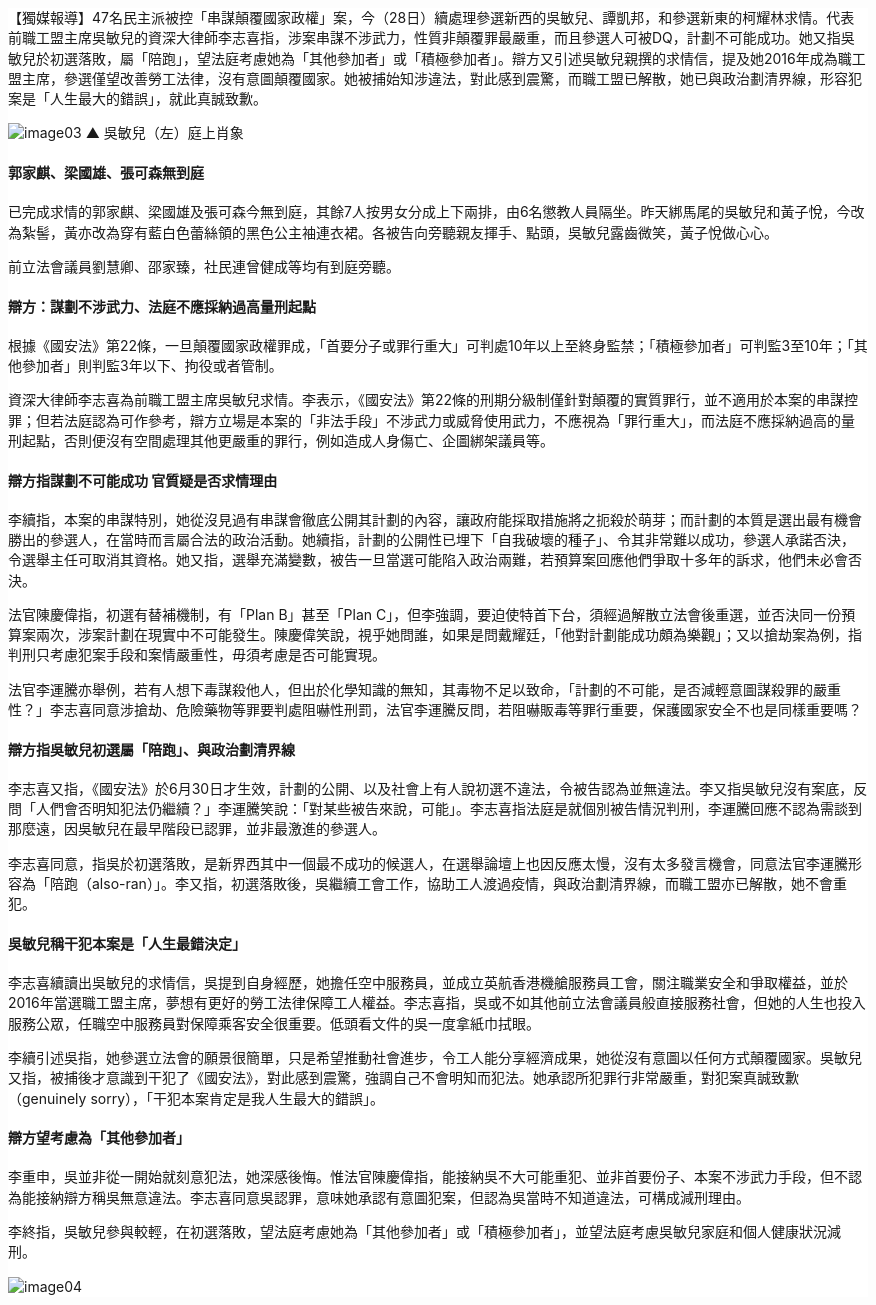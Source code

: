 【獨媒報導】47名民主派被控「串謀顛覆國家政權」案，今（28日）續處理參選新西的吳敏兒、譚凱邦，和參選新東的柯耀林求情。代表前職工盟主席吳敏兒的資深大律師李志喜指，涉案串謀不涉武力，性質非顛覆罪最嚴重，而且參選人可被DQ，計劃不可能成功。她又指吳敏兒於初選落敗，屬「陪跑」，望法庭考慮她為「其他參加者」或「積極參加者」。辯方又引述吳敏兒親撰的求情信，提及她2016年成為職工盟主席，參選僅望改善勞工法律，沒有意圖顛覆國家。她被捕始知涉違法，對此感到震驚，而職工盟已解散，她已與政治劃清界線，形容犯案是「人生最大的錯誤」，就此真誠致歉。

![image03](https://i.imgur.com/wwq43LC.png)
▲ 吳敏兒（左）庭上肖象

#### 郭家麒、梁國雄、張可森無到庭

已完成求情的郭家麒、梁國雄及張可森今無到庭，其餘7人按男女分成上下兩排，由6名懲教人員隔坐。昨天綁馬尾的吳敏兒和黃子悅，今改為紮髻，黃亦改為穿有藍白色蕾絲領的黑色公主袖連衣裙。各被告向旁聽親友揮手、點頭，吳敏兒露齒微笑，黃子悅做心心。

前立法會議員劉慧卿、邵家臻，社民連曾健成等均有到庭旁聽。

#### 辯方：謀劃不涉武力、法庭不應採納過高量刑起點

根據《國安法》第22條，一旦顛覆國家政權罪成，「首要分子或罪行重大」可判處10年以上至終身監禁；「積極參加者」可判監3至10年；「其他參加者」則判監3年以下、拘役或者管制。

資深大律師李志喜為前職工盟主席吳敏兒求情。李表示，《國安法》第22條的刑期分級制僅針對顛覆的實質罪行，並不適用於本案的串謀控罪；但若法庭認為可作參考，辯方立場是本案的「非法手段」不涉武力或威脅使用武力，不應視為「罪行重大」，而法庭不應採納過高的量刑起點，否則便沒有空間處理其他更嚴重的罪行，例如造成人身傷亡、企圖綁架議員等。

#### 辯方指謀劃不可能成功 官質疑是否求情理由

李續指，本案的串謀特別，她從沒見過有串謀會徹底公開其計劃的內容，讓政府能採取措施將之扼殺於萌芽；而計劃的本質是選出最有機會勝出的參選人，在當時而言屬合法的政治活動。她續指，計劃的公開性已埋下「自我破壞的種子」、令其非常難以成功，參選人承諾否決，令選舉主任可取消其資格。她又指，選舉充滿變數，被告一旦當選可能陷入政治兩難，若預算案回應他們爭取十多年的訴求，他們未必會否決。

法官陳慶偉指，初選有替補機制，有「Plan B」甚至「Plan C」，但李強調，要迫使特首下台，須經過解散立法會後重選，並否決同一份預算案兩次，涉案計劃在現實中不可能發生。陳慶偉笑說，視乎她問誰，如果是問戴耀廷，「他對計劃能成功頗為樂觀」；又以搶劫案為例，指判刑只考慮犯案手段和案情嚴重性，毋須考慮是否可能實現。

法官李運騰亦舉例，若有人想下毒謀殺他人，但出於化學知識的無知，其毒物不足以致命，「計劃的不可能，是否減輕意圖謀殺罪的嚴重性？」李志喜同意涉搶劫、危險藥物等罪要判處阻嚇性刑罰，法官李運騰反問，若阻嚇販毒等罪行重要，保護國家安全不也是同樣重要嗎？

#### 辯方指吳敏兒初選屬「陪跑」、與政治劃清界線

李志喜又指，《國安法》於6月30日才生效，計劃的公開、以及社會上有人說初選不違法，令被告認為並無違法。李又指吳敏兒沒有案底，反問「人們會否明知犯法仍繼續？」李運騰笑說：「對某些被告來說，可能」。李志喜指法庭是就個別被告情況判刑，李運騰回應不認為需談到那麼遠，因吳敏兒在最早階段已認罪，並非最激進的參選人。

李志喜同意，指吳於初選落敗，是新界西其中一個最不成功的候選人，在選舉論壇上也因反應太慢，沒有太多發言機會，同意法官李運騰形容為「陪跑（also-ran）」。李又指，初選落敗後，吳繼續工會工作，協助工人渡過疫情，與政治劃清界線，而職工盟亦已解散，她不會重犯。

#### 吳敏兒稱干犯本案是「人生最錯決定」

李志喜續讀出吳敏兒的求情信，吳提到自身經歷，她擔任空中服務員，並成立英航香港機艙服務員工會，關注職業安全和爭取權益，並於2016年當選職工盟主席，夢想有更好的勞工法律保障工人權益。李志喜指，吳或不如其他前立法會議員般直接服務社會，但她的人生也投入服務公眾，任職空中服務員對保障乘客安全很重要。低頭看文件的吳一度拿紙巾拭眼。

李續引述吳指，她參選立法會的願景很簡單，只是希望推動社會進步，令工人能分享經濟成果，她從沒有意圖以任何方式顛覆國家。吳敏兒又指，被捕後才意識到干犯了《國安法》，對此感到震驚，強調自己不會明知而犯法。她承認所犯罪行非常嚴重，對犯案真誠致歉（genuinely sorry），「干犯本案肯定是我人生最大的錯誤」。

#### 辯方望考慮為「其他參加者」

李重申，吳並非從一開始就刻意犯法，她深感後悔。惟法官陳慶偉指，能接納吳不大可能重犯、並非首要份子、本案不涉武力手段，但不認為能接納辯方稱吳無意違法。李志喜同意吳認罪，意味她承認有意圖犯案，但認為吳當時不知道違法，可構成減刑理由。

李終指，吳敏兒參與較輕，在初選落敗，望法庭考慮她為「其他參加者」或「積極參加者」，並望法庭考慮吳敏兒家庭和個人健康狀況減刑。


![image04](https://i.imgur.com/DACEXNS.png)
